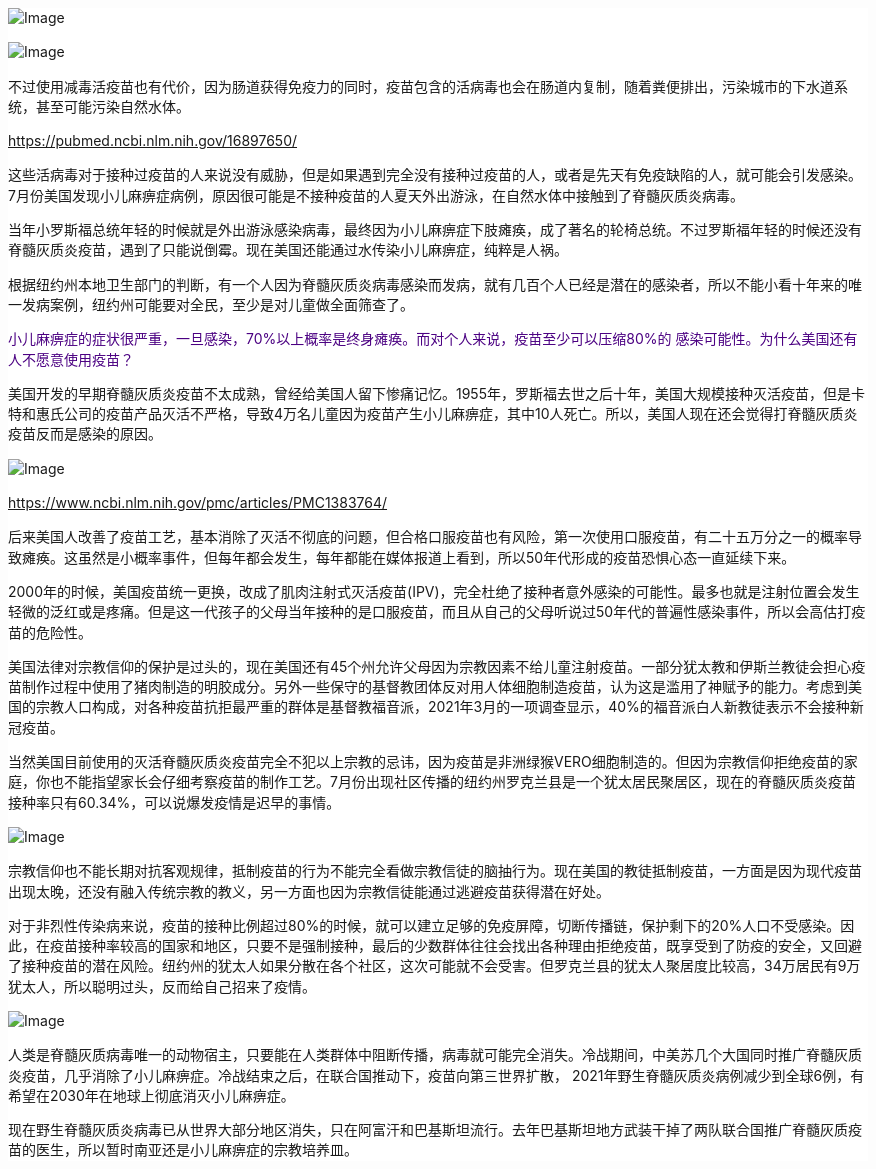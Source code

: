 ![Image](https://img.bedtime.news/2023/01/29/63d60a8fc77d8.jpeg)

![Image](https://img.bedtime.news/2023/01/29/63d60a91b3b2e.jpeg)



不过使用减毒活疫苗也有代价，因为肠道获得免疫力的同时，疫苗包含的活病毒也会在肠道内复制，随着粪便排出，污染城市的下水道系统，甚至可能污染自然水体。

https://pubmed.ncbi.nlm.nih.gov/16897650/

这些活病毒对于接种过疫苗的人来说没有威胁，但是如果遇到完全没有接种过疫苗的人，或者是先天有免疫缺陷的人，就可能会引发感染。7月份美国发现小儿麻痹症病例，原因很可能是不接种疫苗的人夏天外出游泳，在自然水体中接触到了脊髓灰质炎病毒。

当年小罗斯福总统年轻的时候就是外出游泳感染病毒，最终因为小儿麻痹症下肢瘫痪，成了著名的轮椅总统。不过罗斯福年轻的时候还没有脊髓灰质炎疫苗，遇到了只能说倒霉。现在美国还能通过水传染小儿麻痹症，纯粹是人祸。

根据纽约州本地卫生部门的判断，有一个人因为脊髓灰质炎病毒感染而发病，就有几百个人已经是潜在的感染者，所以不能小看十年来的唯一发病案例，纽约州可能要对全民，至少是对儿童做全面筛查了。

<font color="indigo">小儿麻痹症的症状很严重，一旦感染，70%以上概率是终身瘫痪。而对个人来说，疫苗至少可以压缩80%的 感染可能性。为什么美国还有人不愿意使用疫苗？</font>

美国开发的早期脊髓灰质炎疫苗不太成熟，曾经给美国人留下惨痛记忆。1955年，罗斯福去世之后十年，美国大规模接种灭活疫苗，但是卡特和惠氏公司的疫苗产品灭活不严格，导致4万名儿童因为疫苗产生小儿麻痹症，其中10人死亡。所以，美国人现在还会觉得打脊髓灰质炎疫苗反而是感染的原因。

![Image](https://img.bedtime.news/2023/01/29/63d60a941a1a9.png)

https://www.ncbi.nlm.nih.gov/pmc/articles/PMC1383764/

后来美国人改善了疫苗工艺，基本消除了灭活不彻底的问题，但合格口服疫苗也有风险，第一次使用口服疫苗，有二十五万分之一的概率导致瘫痪。这虽然是小概率事件，但每年都会发生，每年都能在媒体报道上看到，所以50年代形成的疫苗恐惧心态一直延续下来。

2000年的时候，美国疫苗统一更换，改成了肌肉注射式灭活疫苗(IPV)，完全杜绝了接种者意外感染的可能性。最多也就是注射位置会发生轻微的泛红或是疼痛。但是这一代孩子的父母当年接种的是口服疫苗，而且从自己的父母听说过50年代的普遍性感染事件，所以会高估打疫苗的危险性。

美国法律对宗教信仰的保护是过头的，现在美国还有45个州允许父母因为宗教因素不给儿童注射疫苗。一部分犹太教和伊斯兰教徒会担心疫苗制作过程中使用了猪肉制造的明胶成分。另外一些保守的基督教团体反对用人体细胞制造疫苗，认为这是滥用了神赋予的能力。考虑到美国的宗教人口构成，对各种疫苗抗拒最严重的群体是基督教福音派，2021年3月的一项调查显示，40%的福音派白人新教徒表示不会接种新冠疫苗。

当然美国目前使用的灭活脊髓灰质炎疫苗完全不犯以上宗教的忌讳，因为疫苗是非洲绿猴VERO细胞制造的。但因为宗教信仰拒绝疫苗的家庭，你也不能指望家长会仔细考察疫苗的制作工艺。7月份出现社区传播的纽约州罗克兰县是一个犹太居民聚居区，现在的脊髓灰质炎疫苗接种率只有60.34%，可以说爆发疫情是迟早的事情。

![Image](https://img.bedtime.news/2023/01/29/63d60a9686a52.jpeg)



宗教信仰也不能长期对抗客观规律，抵制疫苗的行为不能完全看做宗教信徒的脑抽行为。现在美国的教徒抵制疫苗，一方面是因为现代疫苗出现太晚，还没有融入传统宗教的教义，另一方面也因为宗教信徒能通过逃避疫苗获得潜在好处。

对于非烈性传染病来说，疫苗的接种比例超过80%的时候，就可以建立足够的免疫屏障，切断传播链，保护剩下的20%人口不受感染。因此，在疫苗接种率较高的国家和地区，只要不是强制接种，最后的少数群体往往会找出各种理由拒绝疫苗，既享受到了防疫的安全，又回避了接种疫苗的潜在风险。纽约州的犹太人如果分散在各个社区，这次可能就不会受害。但罗克兰县的犹太人聚居度比较高，34万居民有9万犹太人，所以聪明过头，反而给自己招来了疫情。

![Image](https://img.bedtime.news/2023/01/29/63d60a9990b72.png)



人类是脊髓灰质病毒唯一的动物宿主，只要能在人类群体中阻断传播，病毒就可能完全消失。冷战期间，中美苏几个大国同时推广脊髓灰质炎疫苗，几乎消除了小儿麻痹症。冷战结束之后，在联合国推动下，疫苗向第三世界扩散， 2021年野生脊髓灰质炎病例减少到全球6例，有希望在2030年在地球上彻底消灭小儿麻痹症。

现在野生脊髓灰质炎病毒已从世界大部分地区消失，只在阿富汗和巴基斯坦流行。去年巴基斯坦地方武装干掉了两队联合国推广脊髓灰质疫苗的医生，所以暂时南亚还是小儿麻痹症的宗教培养皿。

